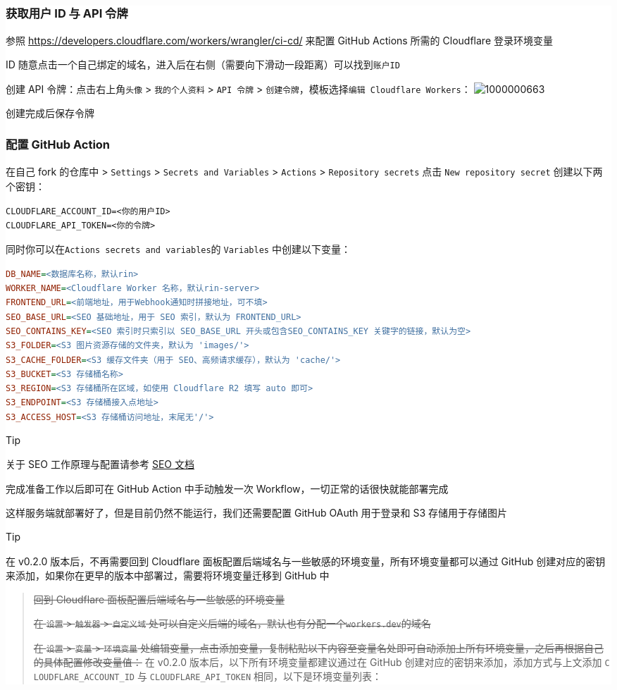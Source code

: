 ### 获取用户 ID 与 API 令牌

参照 https://developers.cloudflare.com/workers/wrangler/ci-cd/ 来配置 GitHub Actions 所需的 Cloudflare 登录环境变量

ID 随意点击一个自己绑定的域名，进入后在右侧（需要向下滑动一段距离）可以找到`账户ID`

创建 API 令牌：点击右上角`头像` > `我的个人资料` > `API 令牌` > `创建令牌`，模板选择`编辑 Cloudflare Workers`：
![1000000663](https://github.com/OXeu/Rin/assets/36541432/3a34a2ad-b993-47fe-965d-31cca4a8e92a)

创建完成后保存令牌

### 配置 GitHub Action

在自己 fork 的仓库中 > `Settings` > `Secrets and Variables` > `Actions` > `Repository secrets` 点击 `New repository secret` 创建以下两个密钥：

```
CLOUDFLARE_ACCOUNT_ID=<你的用户ID>
CLOUDFLARE_API_TOKEN=<你的令牌>
```

同时你可以在`Actions secrets and variables`的 `Variables` 中创建以下变量：

```ini
DB_NAME=<数据库名称，默认rin>
WORKER_NAME=<Cloudflare Worker 名称，默认rin-server>
FRONTEND_URL=<前端地址，用于Webhook通知时拼接地址，可不填>
SEO_BASE_URL=<SEO 基础地址，用于 SEO 索引，默认为 FRONTEND_URL>
SEO_CONTAINS_KEY=<SEO 索引时只索引以 SEO_BASE_URL 开头或包含SEO_CONTAINS_KEY 关键字的链接，默认为空>
S3_FOLDER=<S3 图片资源存储的文件夹，默认为 'images/'>
S3_CACHE_FOLDER=<S3 缓存文件夹（用于 SEO、高频请求缓存），默认为 'cache/'>
S3_BUCKET=<S3 存储桶名称>
S3_REGION=<S3 存储桶所在区域，如使用 Cloudflare R2 填写 auto 即可>
S3_ENDPOINT=<S3 存储桶接入点地址>
S3_ACCESS_HOST=<S3 存储桶访问地址，末尾无'/'>
```

> [!TIP]
> 关于 SEO 工作原理与配置请参考 [SEO 文档](./SEO.md)

完成准备工作以后即可在 GitHub Action 中手动触发一次 Workflow，一切正常的话很快就能部署完成

这样服务端就部署好了，但是目前仍然不能运行，我们还需要配置 GitHub OAuth 用于登录和 S3 存储用于存储图片

> [!TIP]
> 在 v0.2.0 版本后，不再需要回到 Cloudflare 面板配置后端域名与一些敏感的环境变量，所有环境变量都可以通过 GitHub 创建对应的密钥来添加，如果你在更早的版本中部署过，需要将环境变量迁移到 GitHub 中

> ~~回到 Cloudflare 面板配置后端域名与一些敏感的环境变量~~
>
> ~~在 `设置` > `触发器` > `自定义域` 处可以自定义后端的域名，默认也有分配一个`workers.dev`的域名~~
>
> ~~在 `设置` > `变量` > `环境变量` 处编辑变量，点击添加变量，复制粘贴以下内容至变量名处即可自动添加上所有环境变量，之后再根据自己的具体配置修改变量值：~~
> 在 v0.2.0 版本后，以下所有环境变量都建议通过在 GitHub 创建对应的密钥来添加，添加方式与上文添加 `CLOUDFLARE_ACCOUNT_ID` 与 `CLOUDFLARE_API_TOKEN` 相同，以下是环境变量列表：
